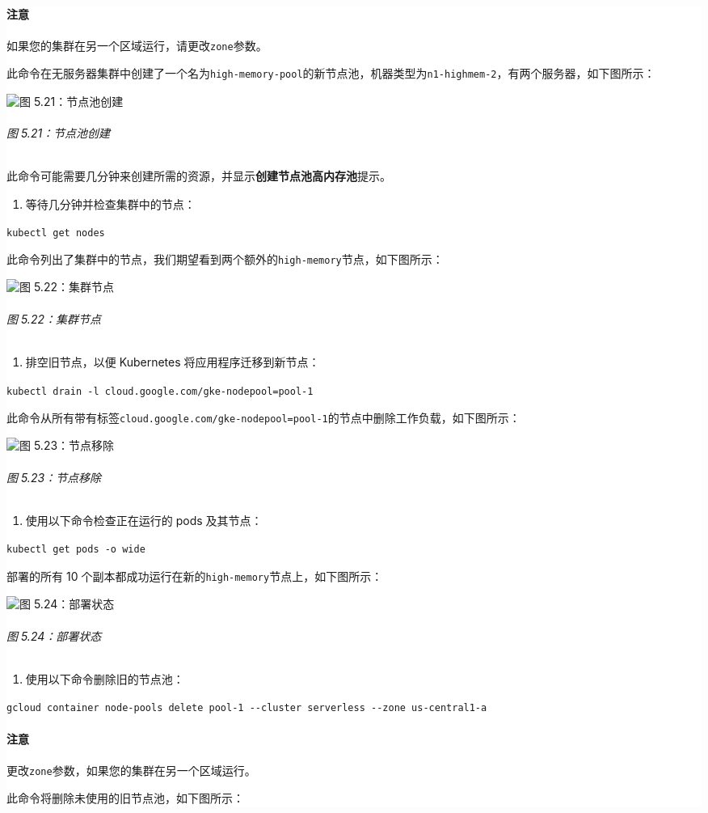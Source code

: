 #### 注意

如果您的集群在另一个区域运行，请更改`zone`参数。

此命令在无服务器集群中创建了一个名为`high-memory-pool`的新节点池，机器类型为`n1-highmem-2`，有两个服务器，如下图所示：

![图 5.21：节点池创建](https://github.com/OpenDocCN/freelearn-devops-pt2-zh/raw/master/docs/svls-arch-k8s/img/C12607_05_21.jpg)

###### 图 5.21：节点池创建

此命令可能需要几分钟来创建所需的资源，并显示**创建节点池高内存池**提示。

1.  等待几分钟并检查集群中的节点：

```
kubectl get nodes
```

此命令列出了集群中的节点，我们期望看到两个额外的`high-memory`节点，如下图所示：

![图 5.22：集群节点](https://github.com/OpenDocCN/freelearn-devops-pt2-zh/raw/master/docs/svls-arch-k8s/img/C12607_05_22.jpg)

###### 图 5.22：集群节点

1.  排空旧节点，以便 Kubernetes 将应用程序迁移到新节点：

```
kubectl drain -l cloud.google.com/gke-nodepool=pool-1
```

此命令从所有带有标签`cloud.google.com/gke-nodepool=pool-1`的节点中删除工作负载，如下图所示：

![图 5.23：节点移除](https://github.com/OpenDocCN/freelearn-devops-pt2-zh/raw/master/docs/svls-arch-k8s/img/C12607_05_23.jpg)

###### 图 5.23：节点移除

1.  使用以下命令检查正在运行的 pods 及其节点：

```
kubectl get pods -o wide
```

部署的所有 10 个副本都成功运行在新的`high-memory`节点上，如下图所示：

![图 5.24：部署状态](https://github.com/OpenDocCN/freelearn-devops-pt2-zh/raw/master/docs/svls-arch-k8s/img/C12607_05_24.jpg)

###### 图 5.24：部署状态

1.  使用以下命令删除旧的节点池：

```
gcloud container node-pools delete pool-1 --cluster serverless --zone us-central1-a 
```

#### 注意

更改`zone`参数，如果您的集群在另一个区域运行。

此命令将删除未使用的旧节点池，如下图所示：
